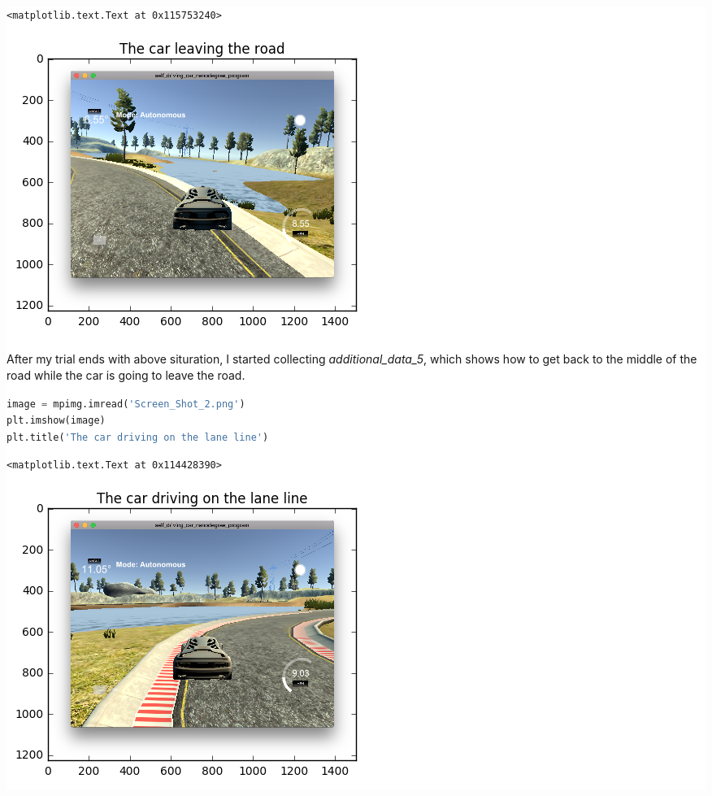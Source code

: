 

    <matplotlib.text.Text at 0x115753240>




![png](output_50_1.png)


After my trial ends with above situration, I started collecting *additional_data_5*, which shows how to get back to the middle of the road while the car is going to leave the road. 


```python
image = mpimg.imread('Screen_Shot_2.png')
plt.imshow(image)
plt.title('The car driving on the lane line')
```




    <matplotlib.text.Text at 0x114428390>




![png](output_52_1.png)
